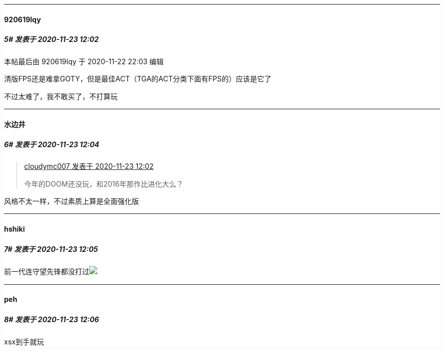 
*****

####  920619lqy  
##### 5#       发表于 2020-11-23 12:02



 本帖最后由 920619lqy 于 2020-11-22 22:03 编辑 

清版FPS还是难拿GOTY，但是最佳ACT（TGA的ACT分类下面有FPS的）应该是它了

不过太难了，我不敢买了，不打算玩








*****

####  水边井  
##### 6#       发表于 2020-11-23 12:04



<blockquote><a href="httphttps://bbs.saraba1st.com/2b/forum.php?mod=redirect&amp;goto=findpost&amp;pid=49490626&amp;ptid=1973822" target="_blank">cloudymc007 发表于 2020-11-23 12:02</a>

今年的DOOM还没玩，和2016年那作比进化大么？</blockquote>
风格不太一样，不过素质上算是全面强化版







*****

####  hshiki  
##### 7#       发表于 2020-11-23 12:05




前一代连守望先锋都没打过<img src="https://static.saraba1st.com/image/smiley/face2017/067.png" referrerpolicy="no-referrer">







*****

####  peh  
##### 8#       发表于 2020-11-23 12:06




xsx到手就玩


